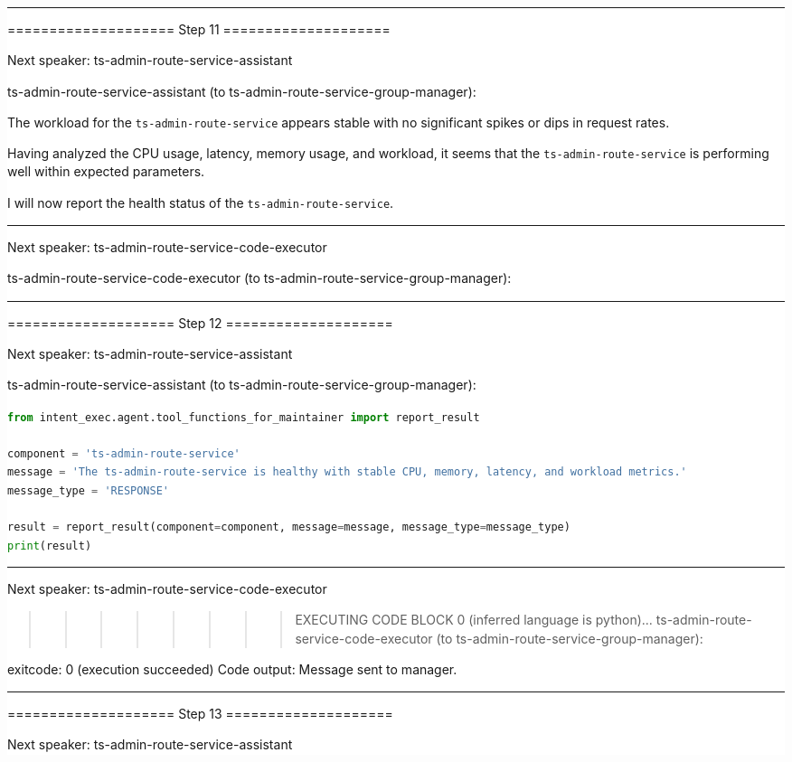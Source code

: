 
--------------------------------------------------------------------------------
==================== Step 11 ====================

Next speaker: ts-admin-route-service-assistant

ts-admin-route-service-assistant (to ts-admin-route-service-group-manager):

The workload for the `ts-admin-route-service` appears stable with no significant spikes or dips in request rates.

Having analyzed the CPU usage, latency, memory usage, and workload, it seems that the `ts-admin-route-service` is performing well within expected parameters.

I will now report the health status of the `ts-admin-route-service`.

--------------------------------------------------------------------------------

Next speaker: ts-admin-route-service-code-executor

ts-admin-route-service-code-executor (to ts-admin-route-service-group-manager):



--------------------------------------------------------------------------------
==================== Step 12 ====================

Next speaker: ts-admin-route-service-assistant

ts-admin-route-service-assistant (to ts-admin-route-service-group-manager):

```python
from intent_exec.agent.tool_functions_for_maintainer import report_result

component = 'ts-admin-route-service'
message = 'The ts-admin-route-service is healthy with stable CPU, memory, latency, and workload metrics.'
message_type = 'RESPONSE'

result = report_result(component=component, message=message, message_type=message_type)
print(result)
```

--------------------------------------------------------------------------------

Next speaker: ts-admin-route-service-code-executor


>>>>>>>> EXECUTING CODE BLOCK 0 (inferred language is python)...
ts-admin-route-service-code-executor (to ts-admin-route-service-group-manager):

exitcode: 0 (execution succeeded)
Code output: 
Message sent to manager.


--------------------------------------------------------------------------------
==================== Step 13 ====================

Next speaker: ts-admin-route-service-assistant
